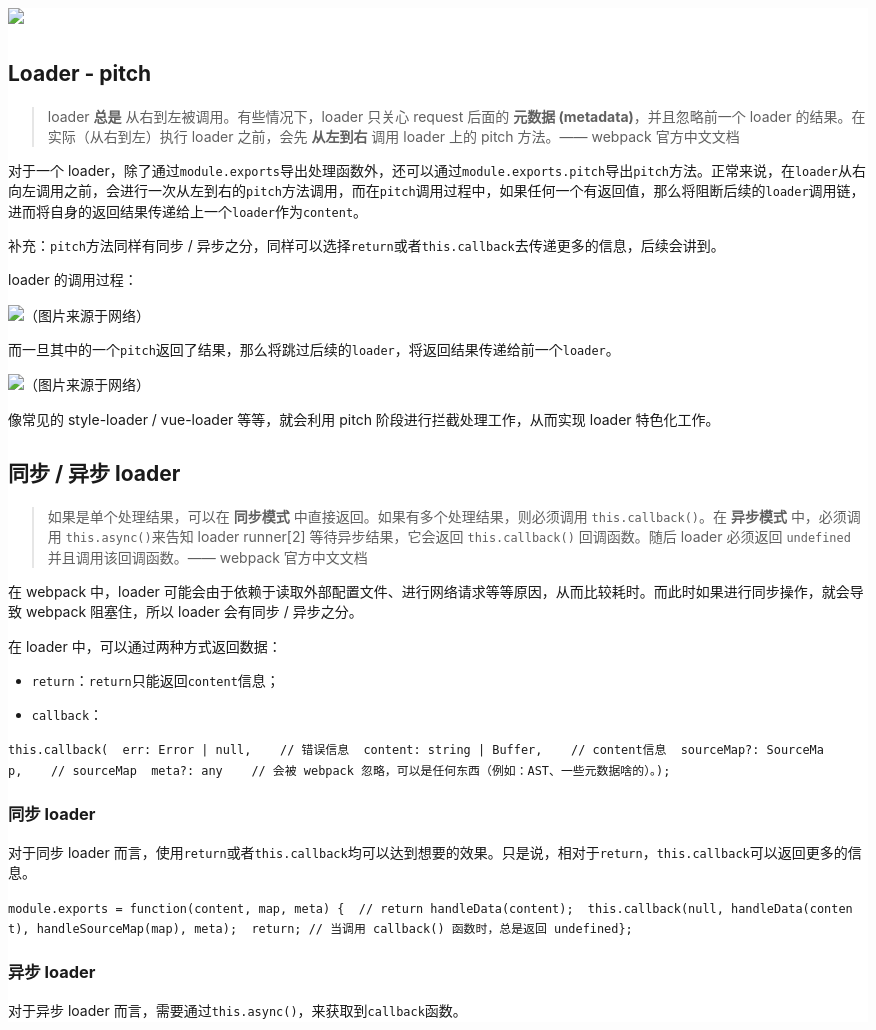 ![](https://mmbiz.qpic.cn/mmbiz_png/lP9iauFI73zibqNl0icB14ruSW4M2yY9tObvntoicqCYXFTXdc8TLYeJfs1Gp5nPwJ0cULUL8MDNTWxPsjAUPqwqmg/640?wx_fmt=png)

Loader - pitch
--------------

> loader **总是** 从右到左被调用。有些情况下，loader 只关心 request 后面的 **元数据 (metadata)**，并且忽略前一个 loader 的结果。在实际（从右到左）执行 loader 之前，会先 **从左到右** 调用 loader 上的 pitch 方法。—— webpack 官方中文文档

对于一个 loader，除了通过`module.exports`导出处理函数外，还可以通过`module.exports.pitch`导出`pitch`方法。正常来说，在`loader`从右向左调用之前，会进行一次从左到右的`pitch`方法调用，而在`pitch`调用过程中，如果任何一个有返回值，那么将阻断后续的`loader`调用链，进而将自身的返回结果传递给上一个`loader`作为`content`。

补充：`pitch`方法同样有同步 / 异步之分，同样可以选择`return`或者`this.callback`去传递更多的信息，后续会讲到。

loader 的调用过程：

![](https://mmbiz.qpic.cn/mmbiz_png/lP9iauFI73zibqNl0icB14ruSW4M2yY9tObaVZ1fRLVen8khVDibOhagcDAt8FicOrTQRWCTbwQ1Uvbicva8Oshw6W8g/640?wx_fmt=png)（图片来源于网络）

而一旦其中的一个`pitch`返回了结果，那么将跳过后续的`loader`，将返回结果传递给前一个`loader`。

![](https://mmbiz.qpic.cn/mmbiz_png/lP9iauFI73zibqNl0icB14ruSW4M2yY9tOb8rKY2tyJ77t5QKkzO2wJPIg1cyrlVM5EWrQ3PQzQTMUfZjOoeeej1g/640?wx_fmt=png)（图片来源于网络）

像常见的 style-loader / vue-loader 等等，就会利用 pitch 阶段进行拦截处理工作，从而实现 loader 特色化工作。

同步 / 异步 loader
--------------

> 如果是单个处理结果，可以在 **同步模式** 中直接返回。如果有多个处理结果，则必须调用 `this.callback()`。在 **异步模式** 中，必须调用 `this.async()`来告知 loader runner[2] 等待异步结果，它会返回 `this.callback()` 回调函数。随后 loader 必须返回 `undefined` 并且调用该回调函数。—— webpack 官方中文文档

在 webpack 中，loader 可能会由于依赖于读取外部配置文件、进行网络请求等等原因，从而比较耗时。而此时如果进行同步操作，就会导致 webpack 阻塞住，所以 loader 会有同步 / 异步之分。

在 loader 中，可以通过两种方式返回数据：

*   `return`：`return`只能返回`content`信息；
    

*   `callback`：
    

```
this.callback(  err: Error | null,    // 错误信息  content: string | Buffer,    // content信息  sourceMap?: SourceMap,    // sourceMap  meta?: any    // 会被 webpack 忽略，可以是任何东西（例如：AST、一些元数据啥的）。);
```

### 同步 loader

对于同步 loader 而言，使用`return`或者`this.callback`均可以达到想要的效果。只是说，相对于`return`，`this.callback`可以返回更多的信息。

```
module.exports = function(content, map, meta) {  // return handleData(content);  this.callback(null, handleData(content), handleSourceMap(map), meta);  return; // 当调用 callback() 函数时，总是返回 undefined};
```

### 异步 loader

对于异步 loader 而言，需要通过`this.async()`，来获取到`callback`函数。
